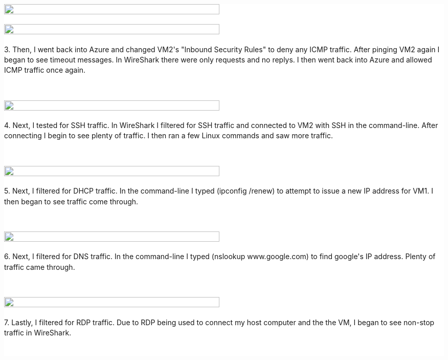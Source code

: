 <p>
<img src="https://i.ibb.co/BZrRKf3/lab2-6.png" height="70%" width="70%" alt=""/>
</p>
<p>
<img src="https://i.ibb.co/tMbpmNw/lab2-7.png" height="70%" width="70%" alt=""/>
</p>
<p>
3. Then, I went back into Azure and changed VM2's "Inbound Security Rules" to deny any ICMP traffic. After pinging VM2 again I began to see timeout messages. In WireShark there were only requests and no replys. I then went back into Azure and allowed ICMP traffic once again.
</p>
<br />

<p>
<img src="https://i.ibb.co/GHf2XPP/lab2-9.png" height="70%" width="70%" alt=""/>
</p>
<p>
4. Next, I tested for SSH traffic. In WireShark I filtered for SSH traffic and connected to VM2 with SSH in the command-line. After connecting I begin to see plenty of traffic. I then ran a few Linux commands and saw more traffic.
</p>
<br />

<p>
<img src="https://i.ibb.co/rMrf37s/lab2-10.png" height="70%" width="70%" alt=""/>
</p>
<p>
5. Next, I filtered for DHCP traffic. In the command-line I typed (ipconfig /renew) to attempt to issue a new IP address for VM1. I then began to see traffic come through.
</p>
<br />

<p>
<img src="https://i.ibb.co/kXXc4Xj/lab2-11.png" height="70%" width="70%" alt=""/>
</p>
<p>
6. Next, I filtered for DNS traffic. In the command-line I typed (nslookup www.google.com) to find google's IP address. Plenty of traffic came through. 
</p>
<br />

<p>
<img src="https://i.ibb.co/XzkM1MZ/lab2-12.png" height="70%" width="70%" alt=""/>
</p>
<p>
7. Lastly, I filtered for RDP traffic. Due to RDP being used to connect my host computer and the the VM, I began to see non-stop traffic in WireShark.
</p>
<br />
